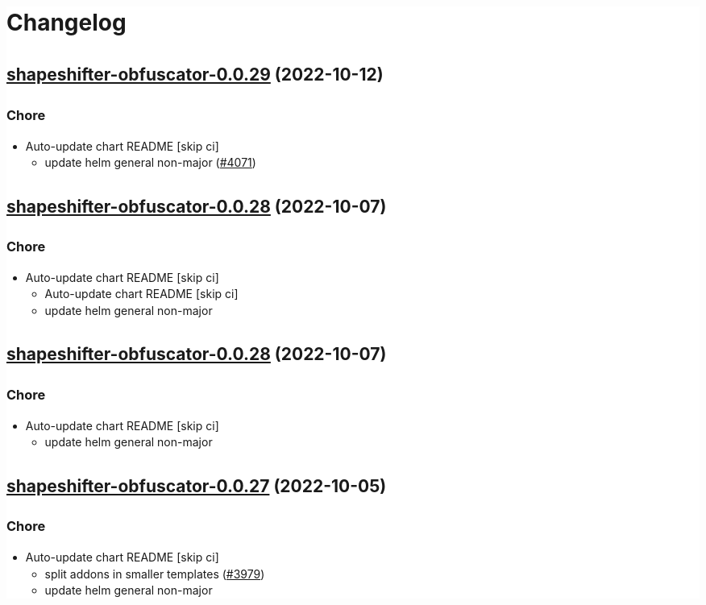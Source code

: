 # Changelog



## [shapeshifter-obfuscator-0.0.29](https://github.com/truecharts/charts/compare/shapeshifter-obfuscator-0.0.28...shapeshifter-obfuscator-0.0.29) (2022-10-12)

### Chore

- Auto-update chart README [skip ci]
  - update helm general non-major ([#4071](https://github.com/truecharts/charts/issues/4071))




## [shapeshifter-obfuscator-0.0.28](https://github.com/truecharts/charts/compare/shapeshifter-obfuscator-0.0.27...shapeshifter-obfuscator-0.0.28) (2022-10-07)

### Chore

- Auto-update chart README [skip ci]
  - Auto-update chart README [skip ci]
  - update helm general non-major




## [shapeshifter-obfuscator-0.0.28](https://github.com/truecharts/charts/compare/shapeshifter-obfuscator-0.0.27...shapeshifter-obfuscator-0.0.28) (2022-10-07)

### Chore

- Auto-update chart README [skip ci]
  - update helm general non-major




## [shapeshifter-obfuscator-0.0.27](https://github.com/truecharts/charts/compare/shapeshifter-obfuscator-0.0.26...shapeshifter-obfuscator-0.0.27) (2022-10-05)

### Chore

- Auto-update chart README [skip ci]
  - split addons in smaller templates ([#3979](https://github.com/truecharts/charts/issues/3979))
  - update helm general non-major



